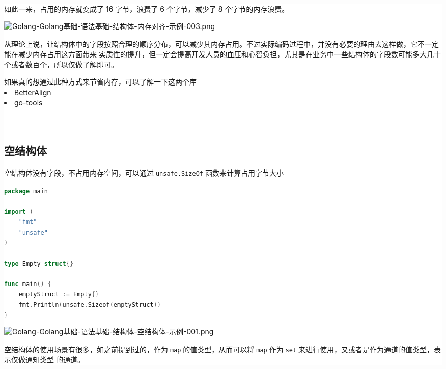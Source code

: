 如此一来，占用的内存就变成了 16 字节，浪费了 6 个字节，减少了 8 个字节的内存浪费。

![Golang-Golang基础-语法基础-结构体-内存对齐-示例-003.png](Golang-Golang基础-语法基础-结构体-内存对齐-示例-003.png)

从理论上说，让结构体中的字段按照合理的顺序分布，可以减少其内存占用。不过实际编码过程中，并没有必要的理由去这样做，它不一定能在减少内存占用这方面带来
实质性的提升，但一定会提高开发人员的血压和心智负担，尤其是在业务中一些结构体的字段数可能多大几十个或者数百个，所以仅做了解即可。


<note>
如果真的想通过此种方式来节省内存，可以了解一下这两个库
<list>
    <li><a href="https://github.com/dkorunic/betteralign">BetterAlign</a></li>
    <li><a href="https://github.com/dominikh/go-tools">go-tools</a></li>
</list>
</note>

<br/>
<br/>

## 空结构体

空结构体没有字段，不占用内存空间，可以通过 `unsafe.SizeOf` 函数来计算占用字节大小

```Go
package main

import (
    "fmt"
    "unsafe"
)

type Empty struct{}

func main() {
    emptyStruct := Empty{}
    fmt.Println(unsafe.Sizeof(emptyStruct))
}
```

![Golang-Golang基础-语法基础-结构体-空结构体-示例-001.png](Golang-Golang基础-语法基础-结构体-空结构体-示例-001.png)

空结构体的使用场景有很多，如之前提到过的，作为 `map` 的值类型，从而可以将 `map` 作为 `set` 来进行使用，又或者是作为通道的值类型，表示仅做通知类型
的通道。
